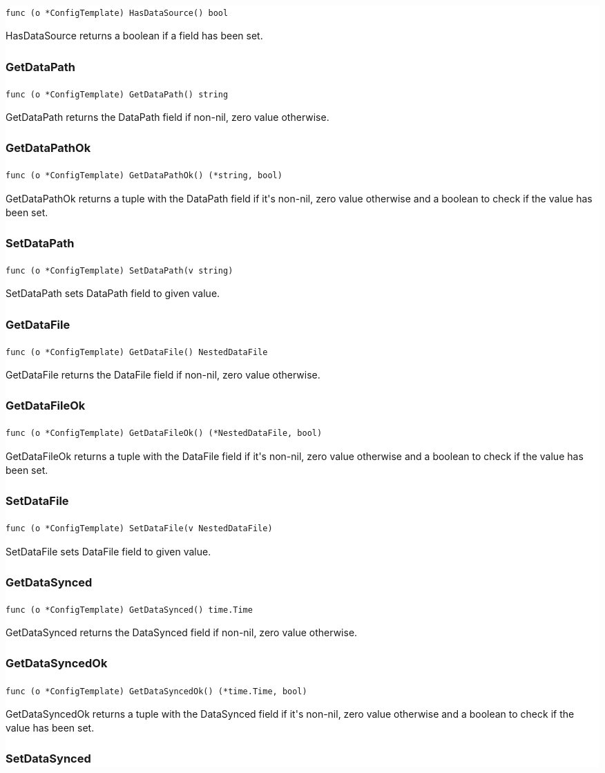 `func (o *ConfigTemplate) HasDataSource() bool`

HasDataSource returns a boolean if a field has been set.

### GetDataPath

`func (o *ConfigTemplate) GetDataPath() string`

GetDataPath returns the DataPath field if non-nil, zero value otherwise.

### GetDataPathOk

`func (o *ConfigTemplate) GetDataPathOk() (*string, bool)`

GetDataPathOk returns a tuple with the DataPath field if it's non-nil, zero value otherwise
and a boolean to check if the value has been set.

### SetDataPath

`func (o *ConfigTemplate) SetDataPath(v string)`

SetDataPath sets DataPath field to given value.


### GetDataFile

`func (o *ConfigTemplate) GetDataFile() NestedDataFile`

GetDataFile returns the DataFile field if non-nil, zero value otherwise.

### GetDataFileOk

`func (o *ConfigTemplate) GetDataFileOk() (*NestedDataFile, bool)`

GetDataFileOk returns a tuple with the DataFile field if it's non-nil, zero value otherwise
and a boolean to check if the value has been set.

### SetDataFile

`func (o *ConfigTemplate) SetDataFile(v NestedDataFile)`

SetDataFile sets DataFile field to given value.


### GetDataSynced

`func (o *ConfigTemplate) GetDataSynced() time.Time`

GetDataSynced returns the DataSynced field if non-nil, zero value otherwise.

### GetDataSyncedOk

`func (o *ConfigTemplate) GetDataSyncedOk() (*time.Time, bool)`

GetDataSyncedOk returns a tuple with the DataSynced field if it's non-nil, zero value otherwise
and a boolean to check if the value has been set.

### SetDataSynced

